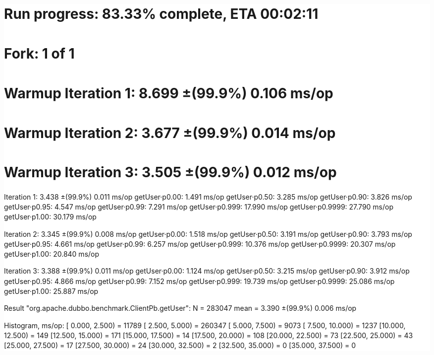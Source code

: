 # Run progress: 83.33% complete, ETA 00:02:11
# Fork: 1 of 1
# Warmup Iteration   1: 8.699 ±(99.9%) 0.106 ms/op
# Warmup Iteration   2: 3.677 ±(99.9%) 0.014 ms/op
# Warmup Iteration   3: 3.505 ±(99.9%) 0.012 ms/op
Iteration   1: 3.438 ±(99.9%) 0.011 ms/op
                 getUser·p0.00:   1.491 ms/op
                 getUser·p0.50:   3.285 ms/op
                 getUser·p0.90:   3.826 ms/op
                 getUser·p0.95:   4.547 ms/op
                 getUser·p0.99:   7.291 ms/op
                 getUser·p0.999:  17.990 ms/op
                 getUser·p0.9999: 27.790 ms/op
                 getUser·p1.00:   30.179 ms/op

Iteration   2: 3.345 ±(99.9%) 0.008 ms/op
                 getUser·p0.00:   1.518 ms/op
                 getUser·p0.50:   3.191 ms/op
                 getUser·p0.90:   3.793 ms/op
                 getUser·p0.95:   4.661 ms/op
                 getUser·p0.99:   6.257 ms/op
                 getUser·p0.999:  10.376 ms/op
                 getUser·p0.9999: 20.307 ms/op
                 getUser·p1.00:   20.840 ms/op

Iteration   3: 3.388 ±(99.9%) 0.011 ms/op
                 getUser·p0.00:   1.124 ms/op
                 getUser·p0.50:   3.215 ms/op
                 getUser·p0.90:   3.912 ms/op
                 getUser·p0.95:   4.866 ms/op
                 getUser·p0.99:   7.152 ms/op
                 getUser·p0.999:  19.739 ms/op
                 getUser·p0.9999: 25.086 ms/op
                 getUser·p1.00:   25.887 ms/op



Result "org.apache.dubbo.benchmark.ClientPb.getUser":
  N = 283047
  mean =      3.390 ±(99.9%) 0.006 ms/op

  Histogram, ms/op:
    [ 0.000,  2.500) = 11789 
    [ 2.500,  5.000) = 260347 
    [ 5.000,  7.500) = 9073 
    [ 7.500, 10.000) = 1237 
    [10.000, 12.500) = 149 
    [12.500, 15.000) = 171 
    [15.000, 17.500) = 14 
    [17.500, 20.000) = 108 
    [20.000, 22.500) = 73 
    [22.500, 25.000) = 43 
    [25.000, 27.500) = 17 
    [27.500, 30.000) = 24 
    [30.000, 32.500) = 2 
    [32.500, 35.000) = 0 
    [35.000, 37.500) = 0 
